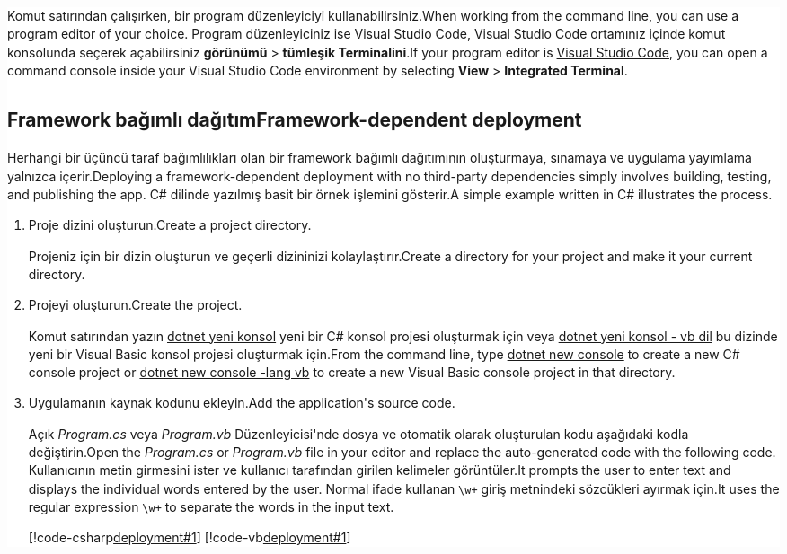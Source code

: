 <span data-ttu-id="34dbe-111">Komut satırından çalışırken, bir program düzenleyiciyi kullanabilirsiniz.</span><span class="sxs-lookup"><span data-stu-id="34dbe-111">When working from the command line, you can use a program editor of your choice.</span></span> <span data-ttu-id="34dbe-112">Program düzenleyiciniz ise [Visual Studio Code](https://code.visualstudio.com), Visual Studio Code ortamınız içinde komut konsolunda seçerek açabilirsiniz **görünümü** > **tümleşik Terminalini**.</span><span class="sxs-lookup"><span data-stu-id="34dbe-112">If your program editor is [Visual Studio Code](https://code.visualstudio.com), you can open a command console inside your Visual Studio Code environment by selecting **View** > **Integrated Terminal**.</span></span>

## <a name="framework-dependent-deployment"></a><span data-ttu-id="34dbe-113">Framework bağımlı dağıtım</span><span class="sxs-lookup"><span data-stu-id="34dbe-113">Framework-dependent deployment</span></span>

<span data-ttu-id="34dbe-114">Herhangi bir üçüncü taraf bağımlılıkları olan bir framework bağımlı dağıtımının oluşturmaya, sınamaya ve uygulama yayımlama yalnızca içerir.</span><span class="sxs-lookup"><span data-stu-id="34dbe-114">Deploying a framework-dependent deployment with no third-party dependencies simply involves building, testing, and publishing the app.</span></span> <span data-ttu-id="34dbe-115">C# dilinde yazılmış basit bir örnek işlemini gösterir.</span><span class="sxs-lookup"><span data-stu-id="34dbe-115">A simple example written in C# illustrates the process.</span></span>

1. <span data-ttu-id="34dbe-116">Proje dizini oluşturun.</span><span class="sxs-lookup"><span data-stu-id="34dbe-116">Create a project directory.</span></span>

   <span data-ttu-id="34dbe-117">Projeniz için bir dizin oluşturun ve geçerli dizininizi kolaylaştırır.</span><span class="sxs-lookup"><span data-stu-id="34dbe-117">Create a directory for your project and make it your current directory.</span></span>

1. <span data-ttu-id="34dbe-118">Projeyi oluşturun.</span><span class="sxs-lookup"><span data-stu-id="34dbe-118">Create the project.</span></span>

   <span data-ttu-id="34dbe-119">Komut satırından yazın [dotnet yeni konsol](../tools/dotnet-new.md) yeni bir C# konsol projesi oluşturmak için veya [dotnet yeni konsol - vb dil](../tools/dotnet-new.md) bu dizinde yeni bir Visual Basic konsol projesi oluşturmak için.</span><span class="sxs-lookup"><span data-stu-id="34dbe-119">From the command line, type [dotnet new console](../tools/dotnet-new.md) to create a new C# console project or [dotnet new console -lang vb](../tools/dotnet-new.md) to create a new Visual Basic console project in that directory.</span></span>

1. <span data-ttu-id="34dbe-120">Uygulamanın kaynak kodunu ekleyin.</span><span class="sxs-lookup"><span data-stu-id="34dbe-120">Add the application's source code.</span></span>

   <span data-ttu-id="34dbe-121">Açık *Program.cs* veya *Program.vb* Düzenleyicisi'nde dosya ve otomatik olarak oluşturulan kodu aşağıdaki kodla değiştirin.</span><span class="sxs-lookup"><span data-stu-id="34dbe-121">Open the *Program.cs* or *Program.vb* file in your editor and replace the auto-generated code with the following code.</span></span> <span data-ttu-id="34dbe-122">Kullanıcının metin girmesini ister ve kullanıcı tarafından girilen kelimeler görüntüler.</span><span class="sxs-lookup"><span data-stu-id="34dbe-122">It prompts the user to enter text and displays the individual words entered by the user.</span></span> <span data-ttu-id="34dbe-123">Normal ifade kullanan `\w+` giriş metnindeki sözcükleri ayırmak için.</span><span class="sxs-lookup"><span data-stu-id="34dbe-123">It uses the regular expression `\w+` to separate the words in the input text.</span></span>

   [!code-csharp[deployment#1](~/samples/snippets/core/deploying/cs/deployment-example.cs)]
   [!code-vb[deployment#1](~/samples/snippets/core/deploying/vb/deployment-example.vb)]
